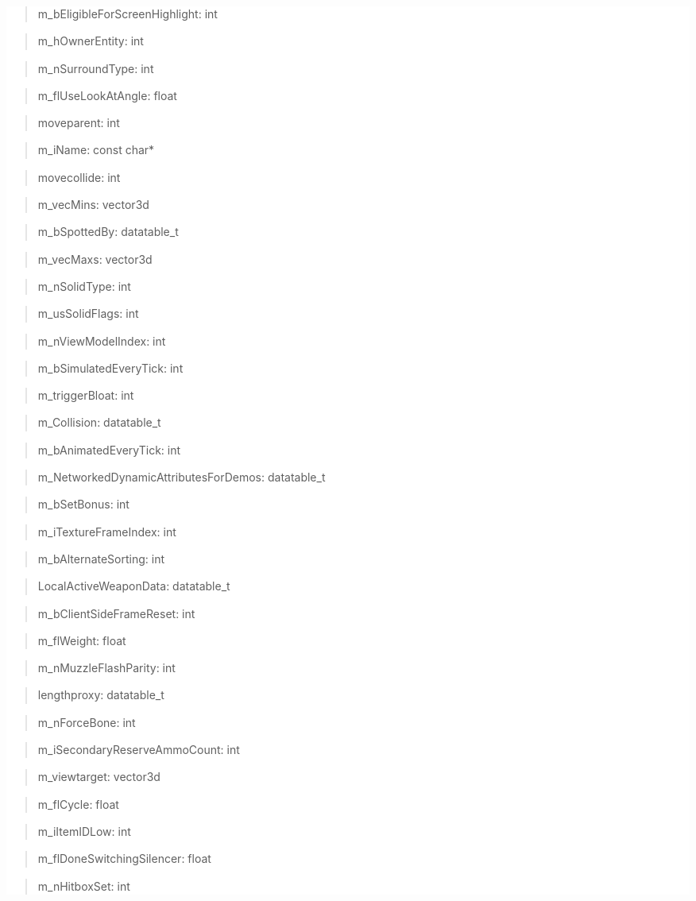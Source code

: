 > m_bEligibleForScreenHighlight: int

> m_hOwnerEntity: int

> m_nSurroundType: int

> m_flUseLookAtAngle: float

> moveparent: int

> m_iName: const char*

> movecollide: int

> m_vecMins: vector3d

> m_bSpottedBy: datatable_t

> m_vecMaxs: vector3d

> m_nSolidType: int

> m_usSolidFlags: int

> m_nViewModelIndex: int

> m_bSimulatedEveryTick: int

> m_triggerBloat: int

> m_Collision: datatable_t

> m_bAnimatedEveryTick: int

> m_NetworkedDynamicAttributesForDemos: datatable_t

> m_bSetBonus: int

> m_iTextureFrameIndex: int

> m_bAlternateSorting: int

> LocalActiveWeaponData: datatable_t

> m_bClientSideFrameReset: int

> m_flWeight: float

> m_nMuzzleFlashParity: int

> lengthproxy: datatable_t

> m_nForceBone: int

> m_iSecondaryReserveAmmoCount: int

> m_viewtarget: vector3d

> m_flCycle: float

> m_iItemIDLow: int

> m_flDoneSwitchingSilencer: float

> m_nHitboxSet: int
